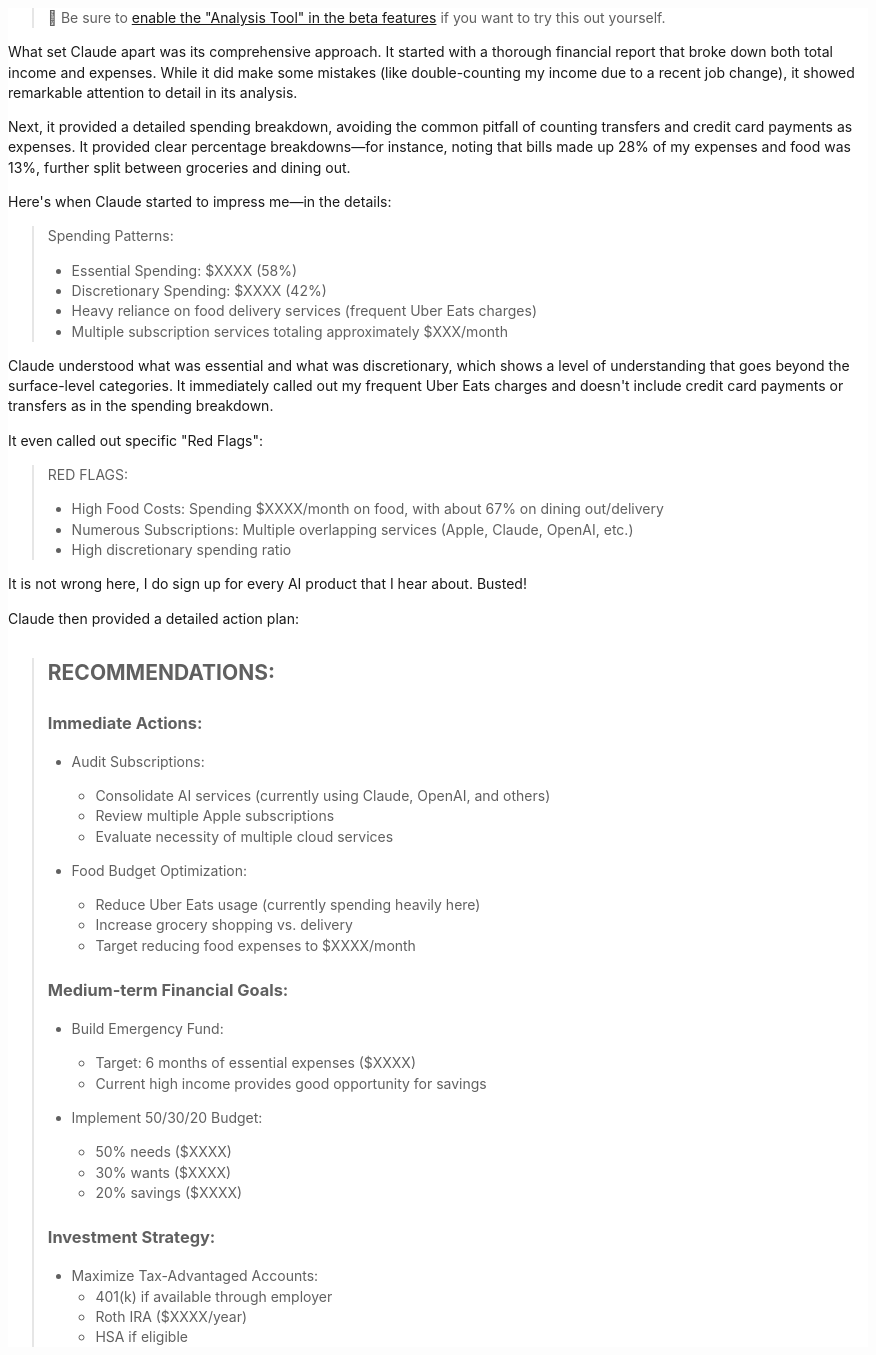 > 🚨 Be sure to [enable the "Analysis Tool" in the beta features](https://support.anthropic.com/en/articles/10008684-enabling-and-using-the-analysis-tool) if you want to try this out yourself.

What set Claude apart was its comprehensive approach. It started with a thorough financial report that broke down both total income and expenses. While it did make some mistakes (like double-counting my income due to a recent job change), it showed remarkable attention to detail in its analysis.

Next, it provided a detailed spending breakdown, avoiding the common pitfall of counting transfers and credit card payments as expenses. It provided clear percentage breakdowns—for instance, noting that bills made up 28% of my expenses and food was 13%, further split between groceries and dining out.

Here's when Claude started to impress me—in the details:

> Spending Patterns:
>
> - Essential Spending: $XXXX (58%)
> - Discretionary Spending: $XXXX (42%)
> - Heavy reliance on food delivery services (frequent Uber Eats charges)
> - Multiple subscription services totaling approximately $XXX/month

Claude understood what was essential and what was discretionary, which shows a level of understanding that goes beyond the surface-level categories. It immediately called out my frequent Uber Eats charges and doesn't include credit card payments or transfers as in the spending breakdown.

It even called out specific "Red Flags":

> RED FLAGS:
>
> - High Food Costs: Spending $XXXX/month on food, with about 67% on dining out/delivery
> - Numerous Subscriptions: Multiple overlapping services (Apple, Claude, OpenAI, etc.)
> - High discretionary spending ratio

It is not wrong here, I do sign up for every AI product that I hear about. Busted!

Claude then provided a detailed action plan:

> ## RECOMMENDATIONS:
>
> ### Immediate Actions:
>
> - Audit Subscriptions:
>     - Consolidate AI services (currently using Claude, OpenAI, and others)
>     - Review multiple Apple subscriptions
>     - Evaluate necessity of multiple cloud services
>
> - Food Budget Optimization:
>     - Reduce Uber Eats usage (currently spending heavily here)
>     - Increase grocery shopping vs. delivery
>     - Target reducing food expenses to $XXXX/month
>
> ### Medium-term Financial Goals:
>
> - Build Emergency Fund:
>     - Target: 6 months of essential expenses ($XXXX)
>     - Current high income provides good opportunity for savings
>
> - Implement 50/30/20 Budget:
>     - 50% needs ($XXXX)
>     - 30% wants ($XXXX)
>     - 20% savings ($XXXX)
>
> ### Investment Strategy:
>
> - Maximize Tax-Advantaged Accounts:
>     - 401(k) if available through employer
>     - Roth IRA ($XXXX/year)
>     - HSA if eligible